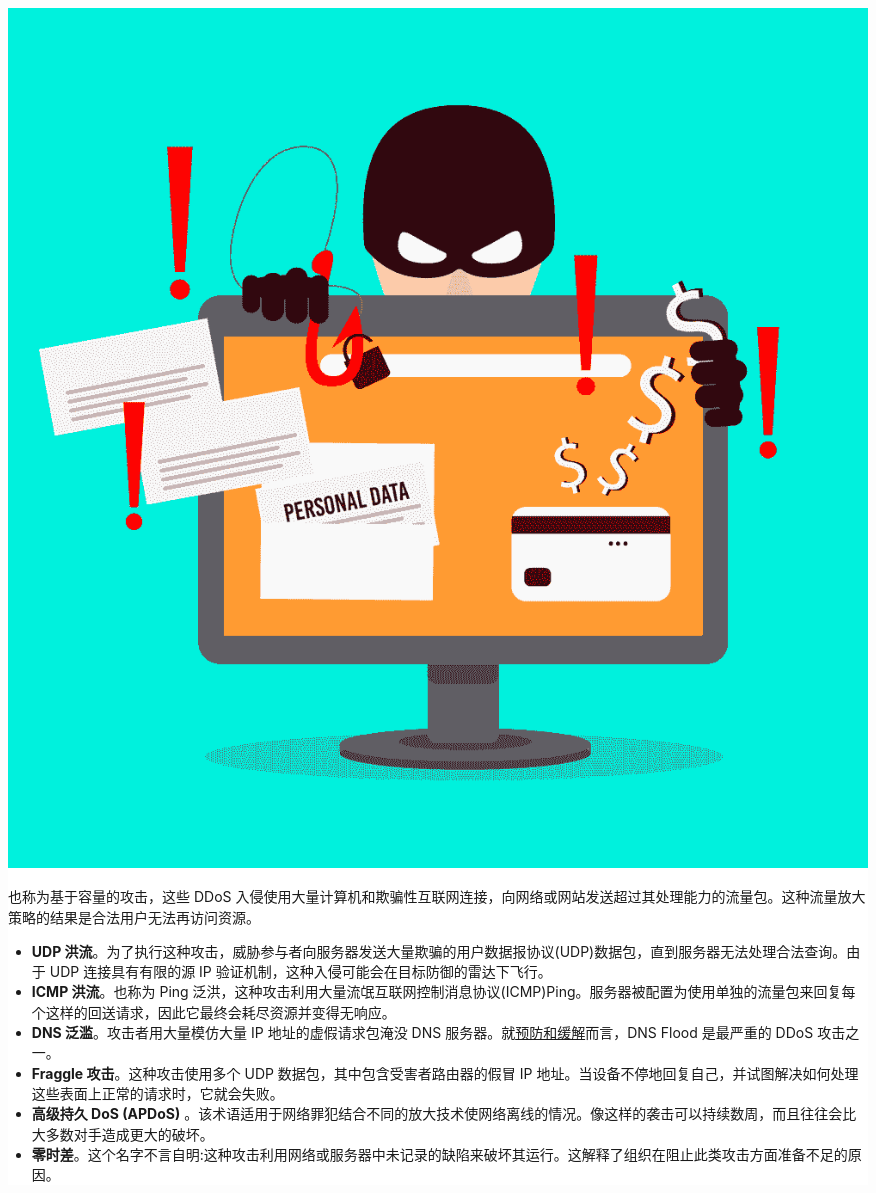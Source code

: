 ![DDos](img/a0a5904949e7f90856e413591c7c266f.png)

也称为基于容量的攻击，这些 DDoS 入侵使用大量计算机和欺骗性互联网连接，向网络或网站发送超过其处理能力的流量包。这种流量放大策略的结果是合法用户无法再访问资源。

*   **UDP 洪流**。为了执行这种攻击，威胁参与者向服务器发送大量欺骗的用户数据报协议(UDP)数据包，直到服务器无法处理合法查询。由于 UDP 连接具有有限的源 IP 验证机制，这种入侵可能会在目标防御的雷达下飞行。
*   **ICMP 洪流**。也称为 Ping 泛洪，这种攻击利用大量流氓互联网控制消息协议(ICMP)Ping。服务器被配置为使用单独的流量包来回复每个这样的回送请求，因此它最终会耗尽资源并变得无响应。
*   **DNS 泛滥**。攻击者用大量模仿大量 IP 地址的虚假请求包淹没 DNS 服务器。就[预防和缓解](http://www.amazon.com/exec/obidos/ASIN/1498729649/makithecompsi-20)而言，DNS Flood 是最严重的 DDoS 攻击之一。
*   **Fraggle 攻击**。这种攻击使用多个 UDP 数据包，其中包含受害者路由器的假冒 IP 地址。当设备不停地回复自己，并试图解决如何处理这些表面上正常的请求时，它就会失败。
*   **高级持久 DoS (APDoS)** 。该术语适用于网络罪犯结合不同的放大技术使网络离线的情况。像这样的袭击可以持续数周，而且往往会比大多数对手造成更大的破坏。
*   **零时差**。这个名字不言自明:这种攻击利用网络或服务器中未记录的缺陷来破坏其运行。这解释了组织在阻止此类攻击方面准备不足的原因。
